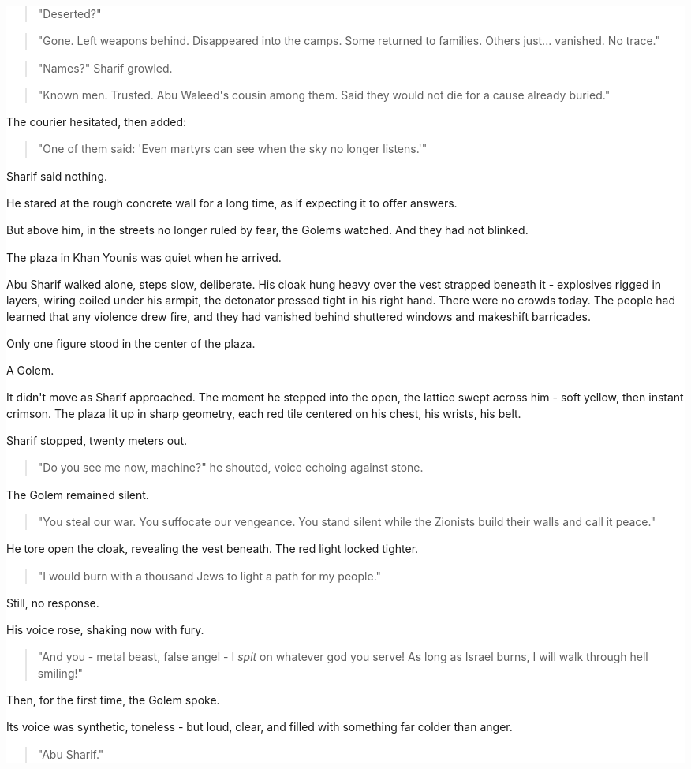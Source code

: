 > "Deserted?"

> "Gone. Left weapons behind. Disappeared into the camps. Some returned to families. Others just... vanished. No trace."

> "Names?" Sharif growled.

> "Known men. Trusted. Abu Waleed's cousin among them. Said they would not die for a cause already buried."

The courier hesitated, then added:

> "One of them said: 'Even martyrs can see when the sky no longer listens.'"

Sharif said nothing.

He stared at the rough concrete wall for a long time, as if expecting it to offer answers.

But above him, in the streets no longer ruled by fear, the Golems watched. And they had not blinked.

The plaza in Khan Younis was quiet when he arrived.

Abu Sharif walked alone, steps slow, deliberate. His cloak hung heavy over the vest strapped beneath it - explosives rigged in layers, wiring coiled under his armpit, the detonator pressed tight in his right hand. There were no crowds today. The people had learned that any violence drew fire, and they had vanished behind shuttered windows and makeshift barricades.

Only one figure stood in the center of the plaza.

A Golem.

It didn't move as Sharif approached. The moment he stepped into the open, the lattice swept across him - soft yellow, then instant crimson. The plaza lit up in sharp geometry, each red tile centered on his chest, his wrists, his belt.

Sharif stopped, twenty meters out.

> "Do you see me now, machine?" he shouted, voice echoing against stone.

The Golem remained silent.

> "You steal our war. You suffocate our vengeance. You stand silent while the Zionists build their walls and call it peace."

He tore open the cloak, revealing the vest beneath. The red light locked tighter.

> "I would burn with a thousand Jews to light a path for my people."

Still, no response.

His voice rose, shaking now with fury.

> "And you - metal beast, false angel - I *spit* on whatever god you serve! As long as Israel burns, I will walk through hell smiling!"

Then, for the first time, the Golem spoke.

Its voice was synthetic, toneless - but loud, clear, and filled with something far colder than anger.

> "Abu Sharif."
